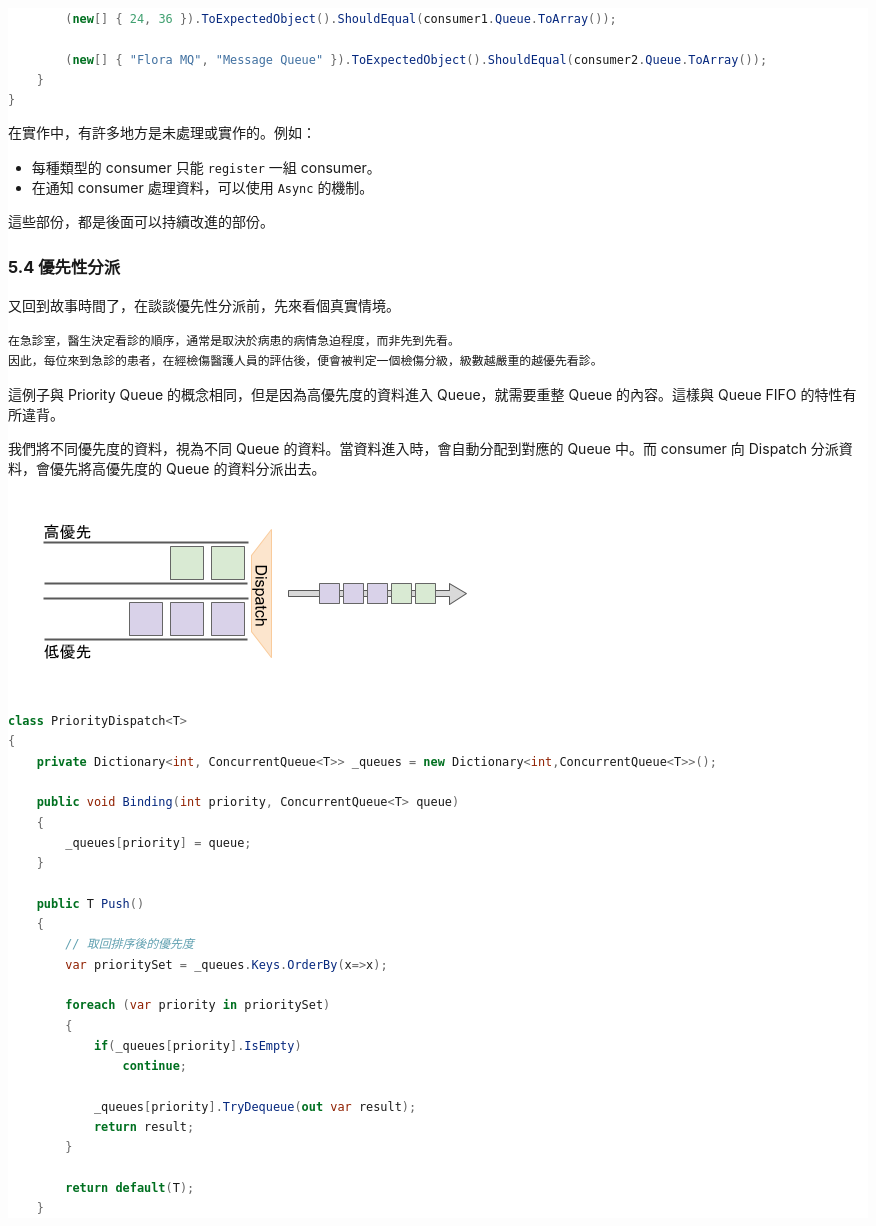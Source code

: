 ```C#
        (new[] { 24, 36 }).ToExpectedObject().ShouldEqual(consumer1.Queue.ToArray());

        (new[] { "Flora MQ", "Message Queue" }).ToExpectedObject().ShouldEqual(consumer2.Queue.ToArray());
    }
}
```

在實作中，有許多地方是未處理或實作的。例如：

* 每種類型的 consumer 只能 `register` 一組 consumer。
* 在通知 consumer 處理資料，可以使用 `Async` 的機制。

這些部份，都是後面可以持續改進的部份。

### 5.4 優先性分派

又回到故事時間了，在談談優先性分派前，先來看個真實情境。

```
在急診室，醫生決定看診的順序，通常是取決於病患的病情急迫程度，而非先到先看。
因此，每位來到急診的患者，在經檢傷醫護人員的評估後，便會被判定一個檢傷分級，級數越嚴重的越優先看診。
```

這例子與 Priority Queue 的概念相同，但是因為高優先度的資料進入 Queue，就需要重整 Queue 的內容。這樣與 Queue FIFO 的特性有所違背。

我們將不同優先度的資料，視為不同 Queue 的資料。當資料進入時，會自動分配到對應的 Queue 中。而 consumer 向 Dispatch 分派資料，會優先將高優先度的 Queue 的資料分派出去。

![Dispatch_6_Priority](images/Dispatch_6_Priority.png)

```c#
class PriorityDispatch<T>
{
    private Dictionary<int, ConcurrentQueue<T>> _queues = new Dictionary<int,ConcurrentQueue<T>>();

    public void Binding(int priority, ConcurrentQueue<T> queue)
    {
        _queues[priority] = queue;
    }

    public T Push()
    {
        // 取回排序後的優先度
        var prioritySet = _queues.Keys.OrderBy(x=>x);

        foreach (var priority in prioritySet)
        {
            if(_queues[priority].IsEmpty)
                continue;

            _queues[priority].TryDequeue(out var result);
            return result;
        }

        return default(T);
    }
```